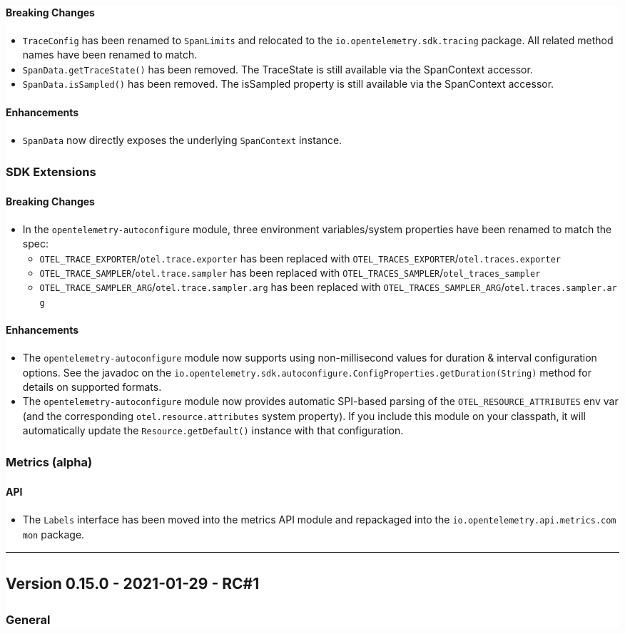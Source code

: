 #### Breaking Changes

- `TraceConfig` has been renamed to `SpanLimits` and relocated to the `io.opentelemetry.sdk.tracing` package.
All related method names have been renamed to match.
- `SpanData.getTraceState()` has been removed. The TraceState is still available via the SpanContext accessor.
- `SpanData.isSampled()` has been removed. The isSampled property is still available via the SpanContext accessor.

#### Enhancements

- `SpanData` now directly exposes the underlying `SpanContext` instance.

### SDK Extensions

#### Breaking Changes

- In the `opentelemetry-autoconfigure` module, three environment variables/system properties 
have been renamed to match the spec:
  * `OTEL_TRACE_EXPORTER`/`otel.trace.exporter` has been replaced with `OTEL_TRACES_EXPORTER`/`otel.traces.exporter`
  * `OTEL_TRACE_SAMPLER`/`otel.trace.sampler` has been replaced with `OTEL_TRACES_SAMPLER`/`otel_traces_sampler`
  * `OTEL_TRACE_SAMPLER_ARG`/`otel.trace.sampler.arg` has been replaced with `OTEL_TRACES_SAMPLER_ARG`/`otel.traces.sampler.arg` 

#### Enhancements

- The `opentelemetry-autoconfigure` module now supports using non-millisecond values for duration & 
interval configuration options. See the javadoc on the `io.opentelemetry.sdk.autoconfigure.ConfigProperties.getDuration(String)` 
method for details on supported formats.
- The `opentelemetry-autoconfigure` module now provides automatic SPI-based parsing of the `OTEL_RESOURCE_ATTRIBUTES` env var
(and the corresponding `otel.resource.attributes` system property). If you include this module on your
classpath, it will automatically update the `Resource.getDefault()` instance with that configuration.

### Metrics (alpha)

#### API

- The `Labels` interface has been moved into the metrics API module and repackaged into the 
`io.opentelemetry.api.metrics.common` package.

---
## Version 0.15.0 - 2021-01-29 - RC#1

### General
